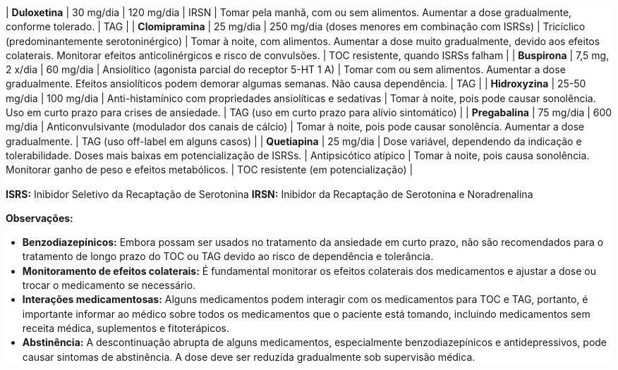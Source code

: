 | **Duloxetina**   | 30 mg/dia                          | 120 mg/dia                                                                                                            | IRSN                                                       | Tomar pela manhã, com ou sem alimentos. Aumentar a dose gradualmente, conforme tolerado.                                                                    | TAG                                              |
| **Clomipramina** | 25 mg/dia                          | 250 mg/dia (doses menores em combinação com ISRSs)                                                                    | Tricíclico (predominantemente serotoninérgico)             | Tomar à noite, com alimentos. Aumentar a dose muito gradualmente, devido aos efeitos colaterais.  Monitorar efeitos anticolinérgicos e risco de convulsões. | TOC resistente, quando ISRSs falham              |
| **Buspirona**    | 7,5 mg, 2 x/dia                    | 60 mg/dia                                                                                                             | Ansiolítico (agonista parcial do receptor 5-HT 1 A)        | Tomar com ou sem alimentos. Aumentar a dose gradualmente.  Efeitos ansiolíticos podem demorar algumas semanas. Não causa dependência.                       | TAG                                              |
| **Hidroxyzina**  | 25-50 mg/dia                       | 100 mg/dia                                                                                                            | Anti-histamínico com propriedades ansiolíticas e sedativas | Tomar à noite, pois pode causar sonolência.  Uso em curto prazo para crises de ansiedade.                                                                   | TAG (uso em curto prazo para alívio sintomático) |
| **Pregabalina**  | 75 mg/dia                          | 600 mg/dia                                                                                                            | Anticonvulsivante (modulador dos canais de cálcio)         | Tomar à noite, pois pode causar sonolência. Aumentar a dose gradualmente.                                                                                   | TAG (uso off-label em alguns casos)              |
| **Quetiapina**   | 25 mg/dia                          | Dose variável, dependendo da indicação e tolerabilidade. Doses mais baixas em potencialização de ISRSs.               | Antipsicótico atípico                                      | Tomar à noite, pois causa sonolência. Monitorar ganho de peso e efeitos metabólicos.                                                                        | TOC resistente (em potencialização)              |


**ISRS:** Inibidor Seletivo da Recaptação de Serotonina
**IRSN:** Inibidor da Recaptação de Serotonina e Noradrenalina

**Observações:**

* **Benzodiazepínicos:** Embora possam ser usados no tratamento da ansiedade em curto prazo, não são recomendados para o tratamento de longo prazo do TOC ou TAG devido ao risco de dependência e tolerância.
* **Monitoramento de efeitos colaterais:** É fundamental monitorar os efeitos colaterais dos medicamentos e ajustar a dose ou trocar o medicamento se necessário.
* **Interações medicamentosas:** Alguns medicamentos podem interagir com os medicamentos para TOC e TAG, portanto, é importante informar ao médico sobre todos os medicamentos que o paciente está tomando, incluindo medicamentos sem receita médica, suplementos e fitoterápicos.
* **Abstinência:** A descontinuação abrupta de alguns medicamentos, especialmente benzodiazepínicos e antidepressivos, pode causar sintomas de abstinência.  A dose deve ser reduzida gradualmente sob supervisão médica.



